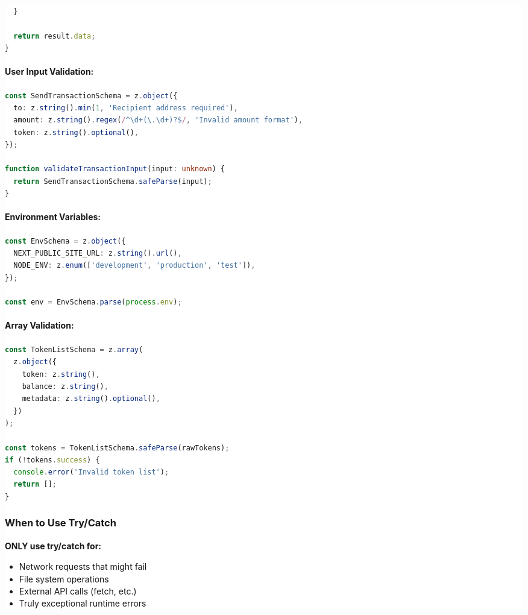 ```typescript
  }
  
  return result.data;
}
```

#### User Input Validation:
```typescript
const SendTransactionSchema = z.object({
  to: z.string().min(1, 'Recipient address required'),
  amount: z.string().regex(/^\d+(\.\d+)?$/, 'Invalid amount format'),
  token: z.string().optional(),
});

function validateTransactionInput(input: unknown) {
  return SendTransactionSchema.safeParse(input);
}
```

#### Environment Variables:
```typescript
const EnvSchema = z.object({
  NEXT_PUBLIC_SITE_URL: z.string().url(),
  NODE_ENV: z.enum(['development', 'production', 'test']),
});

const env = EnvSchema.parse(process.env);
```

#### Array Validation:
```typescript
const TokenListSchema = z.array(
  z.object({
    token: z.string(),
    balance: z.string(),
    metadata: z.string().optional(),
  })
);

const tokens = TokenListSchema.safeParse(rawTokens);
if (!tokens.success) {
  console.error('Invalid token list');
  return [];
}
```

### When to Use Try/Catch

**ONLY use try/catch for:**
- Network requests that might fail
- File system operations
- External API calls (fetch, etc.)
- Truly exceptional runtime errors
